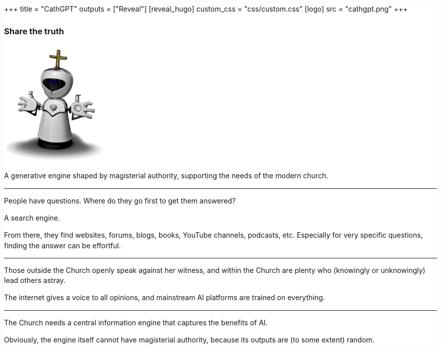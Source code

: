 +++
title = "CathGPT"
outputs = ["Reveal"]
[reveal_hugo]
custom_css = "css/custom.css"
[logo]
src = "cathgpt.png"
+++

### Share the truth

<img src="priestbot.webp" width="40%" style="max-width: 200px;">

A generative engine shaped by magisterial authority, supporting the needs of the modern church.

---

People have questions. Where do they go first to get them answered? 

A search engine. 

From there, they find websites, forums, blogs, books, YouTube channels, podcasts, etc. Especially for very specific questions, finding the answer can be effortful.

---

Those outside the Church openly speak against her witness, and within the Church are plenty who (knowingly or unknowingly) lead others astray.

The internet gives a voice to all opinions, and mainstream AI platforms are trained on everything.

---

The Church needs a central information engine that captures the benefits of AI. 

Obviously, the engine itself cannot have magisterial authority, because its outputs are (to some extent) random. 
